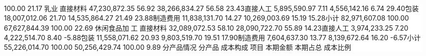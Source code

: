 100.00
21.17
乳业
直接材料
47,230,872.35
56.92
38,266,834.27
56.58
23.43直接人工
5,895,590.97
7.11
4,556,142.16
6.74
29.40包装
18,007,012.06
21.70
14,535,864.27
21.49
23.88制造费用
11,838,131.70
14.27
10,269,003.69
15.19
15.28小计
82,971,607.08
100.00
67,627,844.39
100.00
22.69
休闲食品加
工
直接材料
32,089,072.53
58.10
28,090,722.70
55.89
14.23直接人工
3,974,233.25
7.20
4,222,514.70
8.40
-5.88包装
11,558,071.62
20.93
9,803,519.70
19.51
17.90制造费用
7,604,637.30
13.77
8,139,672.64
16.20
-6.57小计
55,226,014.70
100.00
50,256,429.74
100.00
9.89
分产品情况
分产品
成本构成
项目
本期金额
本期占总
成本比例